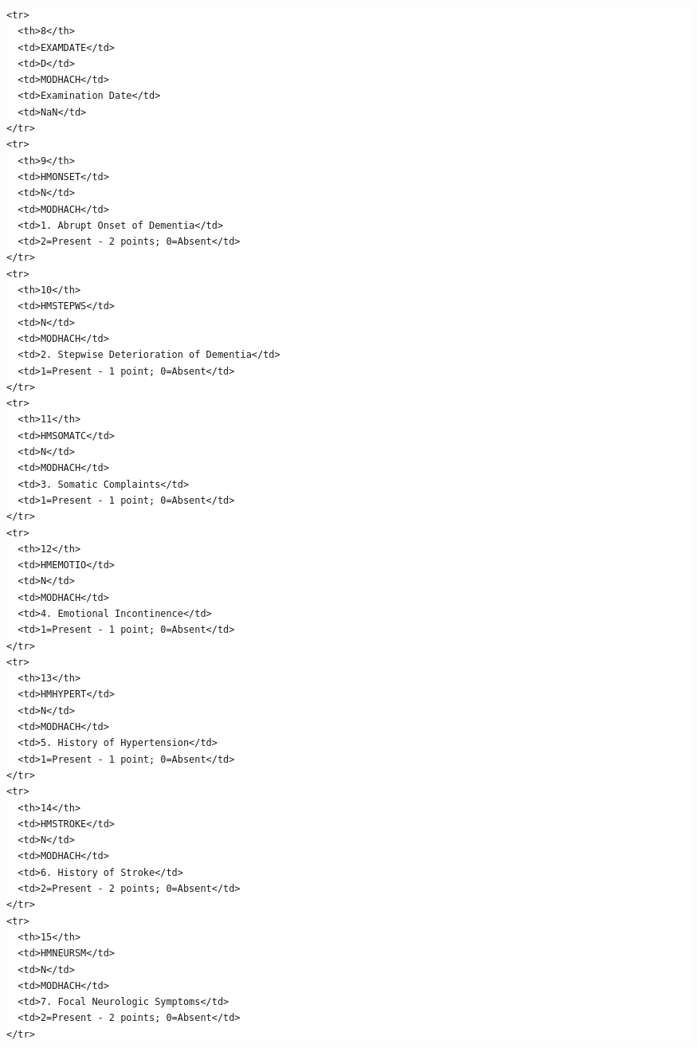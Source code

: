     <tr>
      <th>8</th>
      <td>EXAMDATE</td>
      <td>D</td>
      <td>MODHACH</td>
      <td>Examination Date</td>
      <td>NaN</td>
    </tr>
    <tr>
      <th>9</th>
      <td>HMONSET</td>
      <td>N</td>
      <td>MODHACH</td>
      <td>1. Abrupt Onset of Dementia</td>
      <td>2=Present - 2 points; 0=Absent</td>
    </tr>
    <tr>
      <th>10</th>
      <td>HMSTEPWS</td>
      <td>N</td>
      <td>MODHACH</td>
      <td>2. Stepwise Deterioration of Dementia</td>
      <td>1=Present - 1 point; 0=Absent</td>
    </tr>
    <tr>
      <th>11</th>
      <td>HMSOMATC</td>
      <td>N</td>
      <td>MODHACH</td>
      <td>3. Somatic Complaints</td>
      <td>1=Present - 1 point; 0=Absent</td>
    </tr>
    <tr>
      <th>12</th>
      <td>HMEMOTIO</td>
      <td>N</td>
      <td>MODHACH</td>
      <td>4. Emotional Incontinence</td>
      <td>1=Present - 1 point; 0=Absent</td>
    </tr>
    <tr>
      <th>13</th>
      <td>HMHYPERT</td>
      <td>N</td>
      <td>MODHACH</td>
      <td>5. History of Hypertension</td>
      <td>1=Present - 1 point; 0=Absent</td>
    </tr>
    <tr>
      <th>14</th>
      <td>HMSTROKE</td>
      <td>N</td>
      <td>MODHACH</td>
      <td>6. History of Stroke</td>
      <td>2=Present - 2 points; 0=Absent</td>
    </tr>
    <tr>
      <th>15</th>
      <td>HMNEURSM</td>
      <td>N</td>
      <td>MODHACH</td>
      <td>7. Focal Neurologic Symptoms</td>
      <td>2=Present - 2 points; 0=Absent</td>
    </tr>